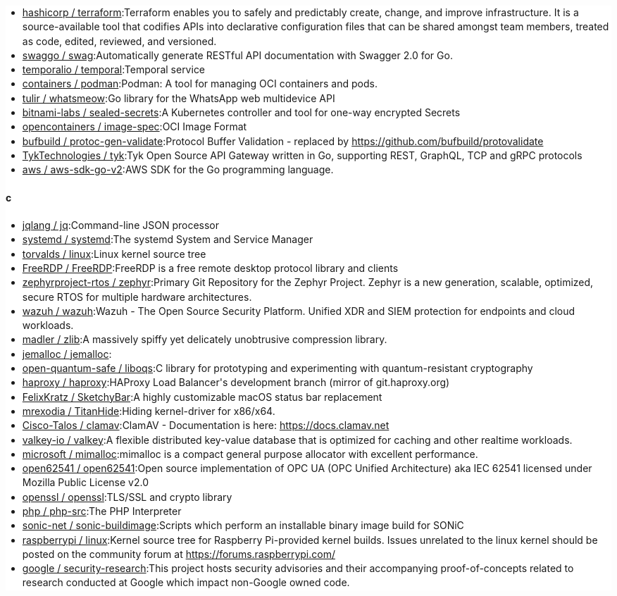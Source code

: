 * [hashicorp / terraform](https://github.com/hashicorp/terraform):Terraform enables you to safely and predictably create, change, and improve infrastructure. It is a source-available tool that codifies APIs into declarative configuration files that can be shared amongst team members, treated as code, edited, reviewed, and versioned.
* [swaggo / swag](https://github.com/swaggo/swag):Automatically generate RESTful API documentation with Swagger 2.0 for Go.
* [temporalio / temporal](https://github.com/temporalio/temporal):Temporal service
* [containers / podman](https://github.com/containers/podman):Podman: A tool for managing OCI containers and pods.
* [tulir / whatsmeow](https://github.com/tulir/whatsmeow):Go library for the WhatsApp web multidevice API
* [bitnami-labs / sealed-secrets](https://github.com/bitnami-labs/sealed-secrets):A Kubernetes controller and tool for one-way encrypted Secrets
* [opencontainers / image-spec](https://github.com/opencontainers/image-spec):OCI Image Format
* [bufbuild / protoc-gen-validate](https://github.com/bufbuild/protoc-gen-validate):Protocol Buffer Validation - replaced by https://github.com/bufbuild/protovalidate
* [TykTechnologies / tyk](https://github.com/TykTechnologies/tyk):Tyk Open Source API Gateway written in Go, supporting REST, GraphQL, TCP and gRPC protocols
* [aws / aws-sdk-go-v2](https://github.com/aws/aws-sdk-go-v2):AWS SDK for the Go programming language.

#### c
* [jqlang / jq](https://github.com/jqlang/jq):Command-line JSON processor
* [systemd / systemd](https://github.com/systemd/systemd):The systemd System and Service Manager
* [torvalds / linux](https://github.com/torvalds/linux):Linux kernel source tree
* [FreeRDP / FreeRDP](https://github.com/FreeRDP/FreeRDP):FreeRDP is a free remote desktop protocol library and clients
* [zephyrproject-rtos / zephyr](https://github.com/zephyrproject-rtos/zephyr):Primary Git Repository for the Zephyr Project. Zephyr is a new generation, scalable, optimized, secure RTOS for multiple hardware architectures.
* [wazuh / wazuh](https://github.com/wazuh/wazuh):Wazuh - The Open Source Security Platform. Unified XDR and SIEM protection for endpoints and cloud workloads.
* [madler / zlib](https://github.com/madler/zlib):A massively spiffy yet delicately unobtrusive compression library.
* [jemalloc / jemalloc](https://github.com/jemalloc/jemalloc):
* [open-quantum-safe / liboqs](https://github.com/open-quantum-safe/liboqs):C library for prototyping and experimenting with quantum-resistant cryptography
* [haproxy / haproxy](https://github.com/haproxy/haproxy):HAProxy Load Balancer's development branch (mirror of git.haproxy.org)
* [FelixKratz / SketchyBar](https://github.com/FelixKratz/SketchyBar):A highly customizable macOS status bar replacement
* [mrexodia / TitanHide](https://github.com/mrexodia/TitanHide):Hiding kernel-driver for x86/x64.
* [Cisco-Talos / clamav](https://github.com/Cisco-Talos/clamav):ClamAV - Documentation is here: https://docs.clamav.net
* [valkey-io / valkey](https://github.com/valkey-io/valkey):A flexible distributed key-value database that is optimized for caching and other realtime workloads.
* [microsoft / mimalloc](https://github.com/microsoft/mimalloc):mimalloc is a compact general purpose allocator with excellent performance.
* [open62541 / open62541](https://github.com/open62541/open62541):Open source implementation of OPC UA (OPC Unified Architecture) aka IEC 62541 licensed under Mozilla Public License v2.0
* [openssl / openssl](https://github.com/openssl/openssl):TLS/SSL and crypto library
* [php / php-src](https://github.com/php/php-src):The PHP Interpreter
* [sonic-net / sonic-buildimage](https://github.com/sonic-net/sonic-buildimage):Scripts which perform an installable binary image build for SONiC
* [raspberrypi / linux](https://github.com/raspberrypi/linux):Kernel source tree for Raspberry Pi-provided kernel builds. Issues unrelated to the linux kernel should be posted on the community forum at https://forums.raspberrypi.com/
* [google / security-research](https://github.com/google/security-research):This project hosts security advisories and their accompanying proof-of-concepts related to research conducted at Google which impact non-Google owned code.
